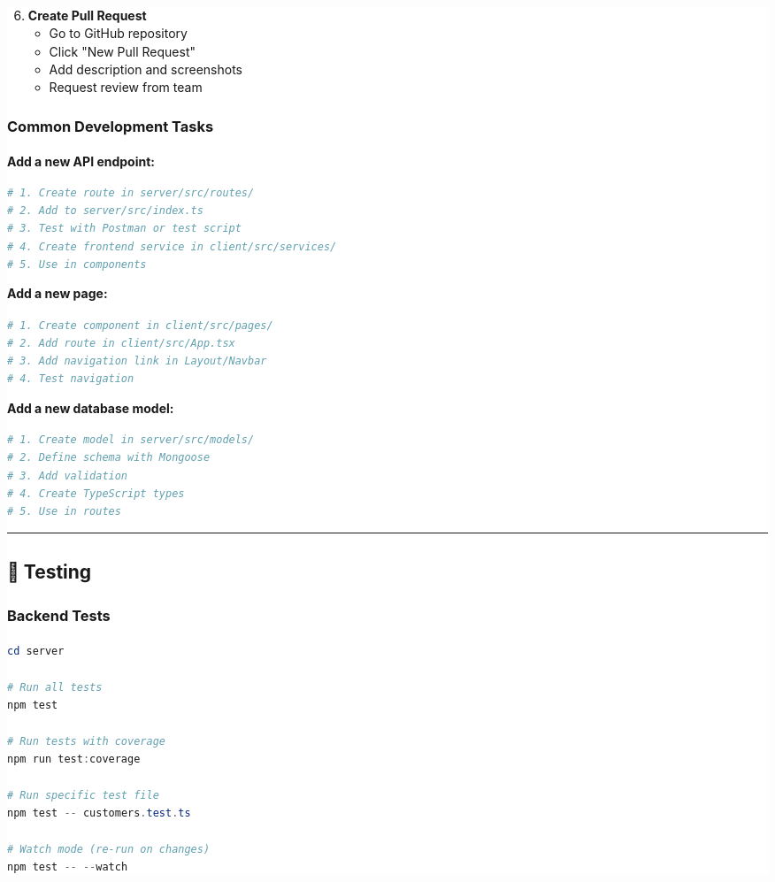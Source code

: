 6. **Create Pull Request**
   - Go to GitHub repository
   - Click "New Pull Request"
   - Add description and screenshots
   - Request review from team

### Common Development Tasks

**Add a new API endpoint:**
```powershell
# 1. Create route in server/src/routes/
# 2. Add to server/src/index.ts
# 3. Test with Postman or test script
# 4. Create frontend service in client/src/services/
# 5. Use in components
```

**Add a new page:**
```powershell
# 1. Create component in client/src/pages/
# 2. Add route in client/src/App.tsx
# 3. Add navigation link in Layout/Navbar
# 4. Test navigation
```

**Add a new database model:**
```powershell
# 1. Create model in server/src/models/
# 2. Define schema with Mongoose
# 3. Add validation
# 4. Create TypeScript types
# 5. Use in routes
```

---

## 🧪 Testing

### Backend Tests

```powershell
cd server

# Run all tests
npm test

# Run tests with coverage
npm run test:coverage

# Run specific test file
npm test -- customers.test.ts

# Watch mode (re-run on changes)
npm test -- --watch
```
